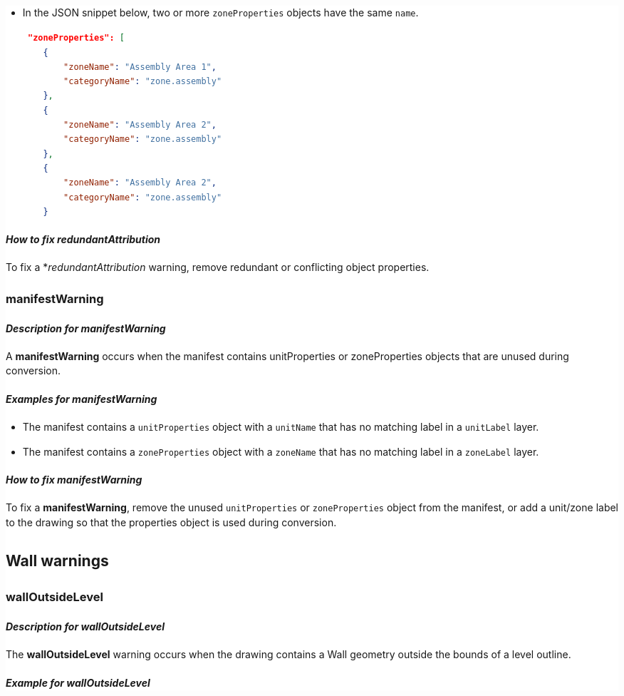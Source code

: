 * In the JSON snippet below, two or more `zoneProperties` objects have the same `name`.

    ```json
     "zoneProperties": [
        {
            "zoneName": "Assembly Area 1",
            "categoryName": "zone.assembly"
        },
        {
            "zoneName": "Assembly Area 2",
            "categoryName": "zone.assembly"
        },
        {
            "zoneName": "Assembly Area 2",
            "categoryName": "zone.assembly"
        }
    ```

#### *How to fix redundantAttribution*

To fix a **redundantAttribution* warning, remove redundant or conflicting object properties.

### **manifestWarning**

#### *Description for manifestWarning*

A **manifestWarning** occurs when the manifest contains unitProperties or zoneProperties objects that are unused during conversion.

#### *Examples for manifestWarning*

* The manifest contains a `unitProperties` object with a `unitName` that has no matching label in a `unitLabel` layer.

* The manifest contains a `zoneProperties` object with a `zoneName` that has no matching label in a `zoneLabel` layer.

#### *How to fix manifestWarning*

To fix a **manifestWarning**, remove the unused `unitProperties` or `zoneProperties` object from the manifest, or add a unit/zone label to the drawing so that the properties object is used during conversion.

## Wall warnings

### **wallOutsideLevel**

#### *Description for wallOutsideLevel*

The **wallOutsideLevel** warning occurs when the drawing contains a Wall geometry outside the bounds of a level outline.

#### *Example for wallOutsideLevel*
